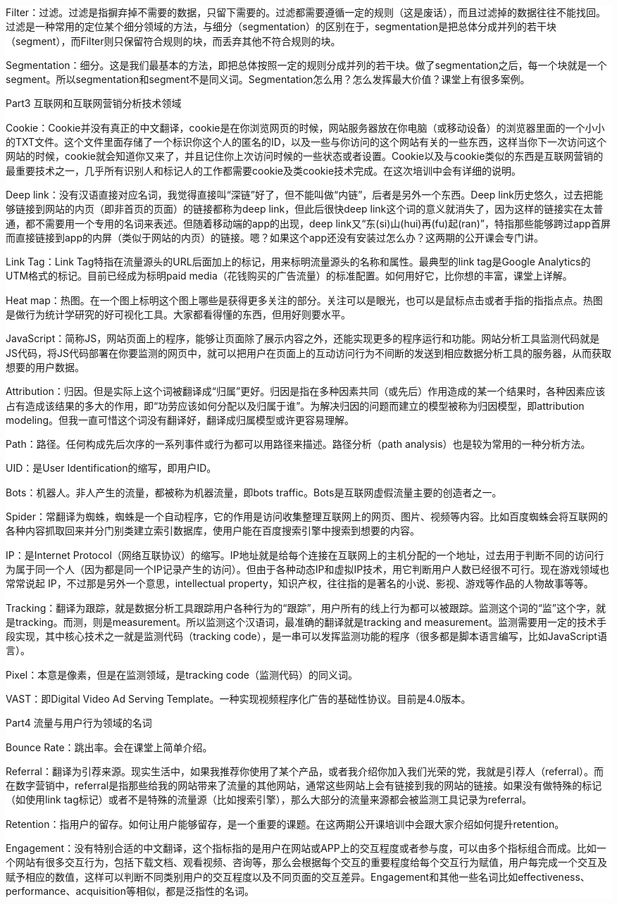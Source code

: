 Filter：过滤。过滤是指摒弃掉不需要的数据，只留下需要的。过滤都需要遵循一定的规则（这是废话），而且过滤掉的数据往往不能找回。过滤是一种常用的定位某个细分领域的方法，与细分（segmentation）的区别在于，segmentation是把总体分成并列的若干块（segment），而Filter则只保留符合规则的块，而丢弃其他不符合规则的块。

Segmentation：细分。这是我们最基本的方法，即把总体按照一定的规则分成并列的若干块。做了segmentation之后，每一个块就是一个segment。所以segmentation和segment不是同义词。Segmentation怎么用？怎么发挥最大价值？课堂上有很多案例。

Part3 互联网和互联网营销分析技术领域

Cookie：Cookie并没有真正的中文翻译，cookie是在你浏览网页的时候，网站服务器放在你电脑（或移动设备）的浏览器里面的一个小小的TXT文件。这个文件里面存储了一个标识你这个人的匿名的ID，以及一些与你访问的这个网站有关的一些东西，这样当你下一次访问这个网站的时候，cookie就会知道你又来了，并且记住你上次访问时候的一些状态或者设置。Cookie以及与cookie类似的东西是互联网营销的最重要技术之一，几乎所有识别人和标记人的工作都需要cookie及类cookie技术完成。在这次培训中会有详细的说明。

Deep link：没有汉语直接对应名词，我觉得直接叫“深链”好了，但不能叫做“内链”，后者是另外一个东西。Deep link历史悠久，过去把能够链接到网站的内页（即非首页的页面）的链接都称为deep link，但此后很快deep link这个词的意义就消失了，因为这样的链接实在太普通，都不需要用一个专用的名词来表述。但随着移动端的app的出现，deep link又“东(si)山(hui)再(fu)起(ran)”，特指那些能够跨过app首屏而直接链接到app的内屏（类似于网站的内页）的链接。嗯？如果这个app还没有安装过怎么办？这两期的公开课会专门讲。

Link Tag：Link Tag特指在流量源头的URL后面加上的标记，用来标明流量源头的名称和属性。最典型的link tag是Google Analytics的UTM格式的标记。目前已经成为标明paid media（花钱购买的广告流量）的标准配置。如何用好它，比你想的丰富，课堂上详解。

Heat map：热图。在一个图上标明这个图上哪些是获得更多关注的部分。关注可以是眼光，也可以是鼠标点击或者手指的指指点点。热图是做行为统计学研究的好可视化工具。大家都看得懂的东西，但用好则要水平。

JavaScript：简称JS，网站页面上的程序，能够让页面除了展示内容之外，还能实现更多的程序运行和功能。网站分析工具监测代码就是JS代码，将JS代码部署在你要监测的网页中，就可以把用户在页面上的互动访问行为不间断的发送到相应数据分析工具的服务器，从而获取想要的用户数据。

Attribution：归因。但是实际上这个词被翻译成“归属”更好。归因是指在多种因素共同（或先后）作用造成的某一个结果时，各种因素应该占有造成该结果的多大的作用，即“功劳应该如何分配以及归属于谁”。为解决归因的问题而建立的模型被称为归因模型，即attribution modeling。但我一直可惜这个词没有翻译好，翻译成归属模型或许更容易理解。

Path：路径。任何构成先后次序的一系列事件或行为都可以用路径来描述。路径分析（path analysis）也是较为常用的一种分析方法。

UID：是User Identification的缩写，即用户ID。

Bots：机器人。非人产生的流量，都被称为机器流量，即bots traffic。Bots是互联网虚假流量主要的创造者之一。

Spider：常翻译为蜘蛛，蜘蛛是一个自动程序，它的作用是访问收集整理互联网上的网页、图片、视频等内容。比如百度蜘蛛会将互联网的各种内容抓取回来并分门别类建立索引数据库，使用户能在百度搜索引擎中搜索到想要的内容。

IP：是Internet Protocol（网络互联协议）的缩写。IP地址就是给每个连接在互联网上的主机分配的一个地址，过去用于判断不同的访问行为属于同一个人（因为都是同一个IP记录产生的访问）。但由于各种动态IP和虚拟IP技术，用它判断用户人数已经很不可行。现在游戏领域也常常说起 IP，不过那是另外一个意思，intellectual property，知识产权，往往指的是著名的小说、影视、游戏等作品的人物故事等等。

Tracking：翻译为跟踪，就是数据分析工具跟踪用户各种行为的“跟踪”，用户所有的线上行为都可以被跟踪。监测这个词的“监”这个字，就是tracking。而测，则是measurement。所以监测这个汉语词，最准确的翻译就是tracking and measurement。监测需要用一定的技术手段实现，其中核心技术之一就是监测代码（tracking code），是一串可以发挥监测功能的程序（很多都是脚本语言编写，比如JavaScript语言）。

Pixel：本意是像素，但是在监测领域，是tracking code（监测代码）的同义词。

VAST：即Digital Video Ad Serving Template。一种实现视频程序化广告的基础性协议。目前是4.0版本。

Part4 流量与用户行为领域的名词

Bounce Rate：跳出率。会在课堂上简单介绍。

Referral：翻译为引荐来源。现实生活中，如果我推荐你使用了某个产品，或者我介绍你加入我们光荣的党，我就是引荐人（referral）。而在数字营销中，referral是指那些给我的网站带来了流量的其他网站，通常这些网站上会有链接到我的网站的链接。如果没有做特殊的标记（如使用link tag标记）或者不是特殊的流量源（比如搜索引擎），那么大部分的流量来源都会被监测工具记录为referral。

Retention：指用户的留存。如何让用户能够留存，是一个重要的课题。在这两期公开课培训中会跟大家介绍如何提升retention。

Engagement：没有特别合适的中文翻译，这个指标指的是用户在网站或APP上的交互程度或者参与度，可以由多个指标组合而成。比如一个网站有很多交互行为，包括下载文档、观看视频、咨询等，那么会根据每个交互的重要程度给每个交互行为赋值，用户每完成一个交互及赋予相应的数值，这样可以判断不同类别用户的交互程度以及不同页面的交互差异。Engagement和其他一些名词比如effectiveness、performance、acquisition等相似，都是泛指性的名词。
